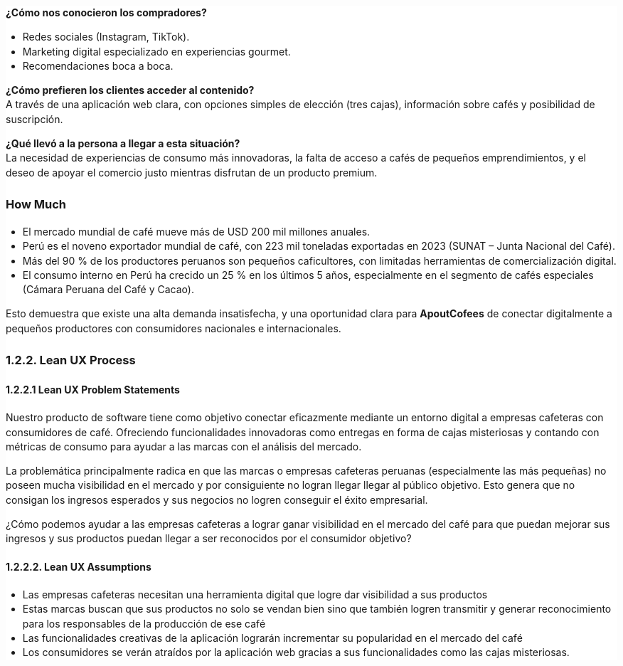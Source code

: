 **¿Cómo nos conocieron los compradores?**  
- Redes sociales (Instagram, TikTok).  
- Marketing digital especializado en experiencias gourmet.  
- Recomendaciones boca a boca.  

**¿Cómo prefieren los clientes acceder al contenido?**  
A través de una aplicación web clara, con opciones simples de elección (tres cajas), información sobre cafés y posibilidad de suscripción.  

**¿Qué llevó a la persona a llegar a esta situación?**  
La necesidad de experiencias de consumo más innovadoras, la falta de acceso a cafés de pequeños emprendimientos, y el deseo de apoyar el comercio justo mientras disfrutan de un producto premium.  


### **How Much**  
- El mercado mundial de café mueve más de USD 200 mil millones anuales.  
- Perú es el noveno exportador mundial de café, con 223 mil toneladas exportadas en 2023 (SUNAT – Junta Nacional del Café).  
- Más del 90 % de los productores peruanos son pequeños caficultores, con limitadas herramientas de comercialización digital.  
- El consumo interno en Perú ha crecido un 25 % en los últimos 5 años, especialmente en el segmento de cafés especiales (Cámara Peruana del Café y Cacao).  

Esto demuestra que existe una alta demanda insatisfecha, y una oportunidad clara para **ApoutCofees** de conectar digitalmente a pequeños productores con consumidores nacionales e internacionales.  

### 1.2.2. Lean UX Process
#### 1.2.2.1 Lean UX Problem Statements

Nuestro producto de software tiene como objetivo conectar eficazmente mediante un entorno digital a empresas cafeteras con consumidores de café. Ofreciendo funcionalidades innovadoras como entregas en forma de cajas misteriosas y contando con métricas de consumo para ayudar a las marcas con el análisis del mercado.

La problemática principalmente radica en que las marcas o empresas cafeteras peruanas (especialmente las más pequeñas) no poseen mucha visibilidad en el mercado y por consiguiente no logran llegar llegar al público objetivo. Esto genera que no consigan los ingresos esperados y sus negocios no logren conseguir el éxito empresarial.

¿Cómo podemos ayudar a las empresas cafeteras a lograr ganar visibilidad en el mercado del café para que puedan mejorar sus ingresos y sus productos puedan llegar a ser reconocidos por el consumidor objetivo?

#### 1.2.2.2. Lean UX Assumptions

- Las empresas cafeteras necesitan una herramienta digital que logre dar visibilidad a sus productos
- Estas marcas buscan que sus productos no solo se vendan bien sino que también logren transmitir y generar reconocimiento para los responsables de la producción de ese café
- Las funcionalidades creativas de la aplicación lograrán incrementar su popularidad en el mercado del café
- Los consumidores se verán atraídos por la aplicación web gracias a sus funcionalidades como las cajas misteriosas.
